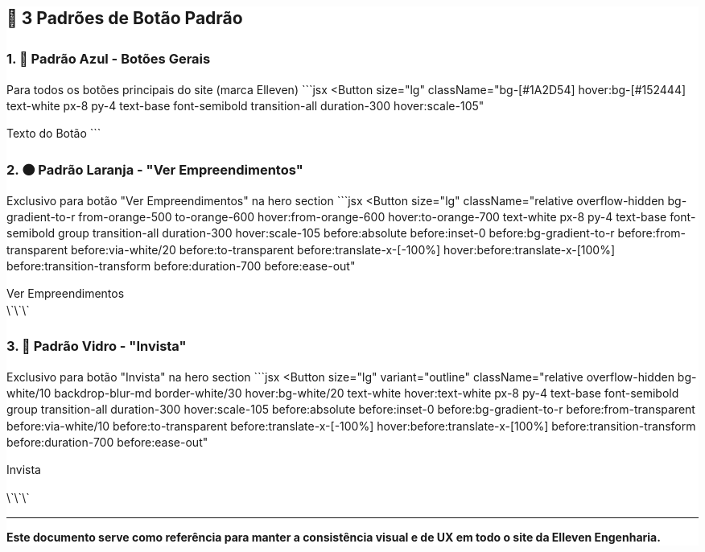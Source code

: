 ## 🔘 **3 Padrões de Botão Padrão**

### **1. 🔵 Padrão Azul - Botões Gerais**
Para todos os botões principais do site (marca Elleven)
\`\`\`jsx
<Button 
  size="lg" 
  className="bg-[#1A2D54] hover:bg-[#152444] text-white px-8 py-4 text-base font-semibold transition-all duration-300 hover:scale-105"
>
  Texto do Botão
</Button>
\`\`\`

### **2. 🟠 Padrão Laranja - "Ver Empreendimentos"**
Exclusivo para botão "Ver Empreendimentos" na hero section
\`\`\`jsx
<Button
  size="lg"
  className="relative overflow-hidden bg-gradient-to-r from-orange-500 to-orange-600 hover:from-orange-600 hover:to-orange-700 text-white px-8 py-4 text-base font-semibold group transition-all duration-300 hover:scale-105 before:absolute before:inset-0 before:bg-gradient-to-r before:from-transparent before:via-white/20 before:to-transparent before:translate-x-[-100%] hover:before:translate-x-[100%] before:transition-transform before:duration-700 before:ease-out"
>
  <span className="relative z-10 flex items-center">
    Ver Empreendimentos
    <ArrowRight className="ml-2 h-5 w-5 group-hover:translate-x-1 transition-transform" />
  </span>
  <div className="absolute inset-0 opacity-0 group-hover:opacity-100 transition-opacity duration-300">
    <div className="absolute inset-0 bg-gradient-to-r from-orange-400/30 via-white/10 to-orange-400/30 blur-md"></div>
  </div>
</Button>
\`\`\`

### **3. 💎 Padrão Vidro - "Invista"**
Exclusivo para botão "Invista" na hero section
\`\`\`jsx
<Button
  size="lg"
  variant="outline"
  className="relative overflow-hidden bg-white/10 backdrop-blur-md border-white/30 hover:bg-white/20 text-white hover:text-white px-8 py-4 text-base font-semibold group transition-all duration-300 hover:scale-105 before:absolute before:inset-0 before:bg-gradient-to-r before:from-transparent before:via-white/10 before:to-transparent before:translate-x-[-100%] hover:before:translate-x-[100%] before:transition-transform before:duration-700 before:ease-out"
>
  <span className="relative z-10">Invista</span>
  <div className="absolute inset-0 opacity-0 group-hover:opacity-100 transition-opacity duration-300">
    <div className="absolute inset-0 bg-gradient-to-r from-white/5 via-white/20 to-white/5 blur-sm"></div>
  </div>
</Button>
\`\`\`

---

**Este documento serve como referência para manter a consistência visual e de UX em todo o site da Elleven Engenharia.**
